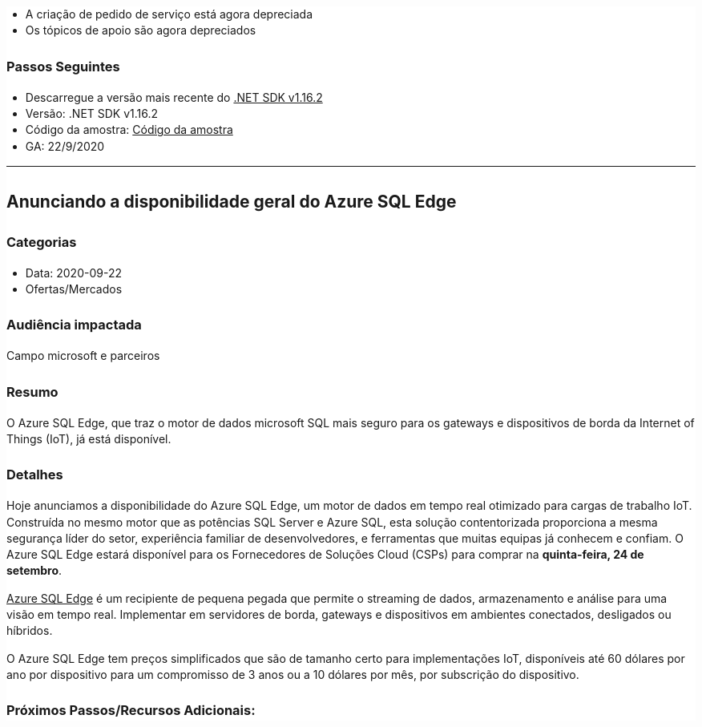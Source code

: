 - A criação de pedido de serviço está agora depreciada
- Os tópicos de apoio são agora depreciados

### <a name="next-steps"></a>Passos Seguintes

- Descarregue a versão mais recente do [.NET SDK v1.16.2](https://www.nuget.org/packages/Microsoft.Store.PartnerCenter/1.16.2)
- Versão: .NET SDK v1.16.2
- Código da amostra: [Código da amostra](https://github.com/microsoft/Partner-Center-DotNet-Samples)
- GA: 22/9/2020

________________


## <a name="announcing-the-general-availability-of-azure-sql-edge"></a><a name="9"></a>Anunciando a disponibilidade geral do Azure SQL Edge

### <a name="categories"></a>Categorias

- Data: 2020-09-22
- Ofertas/Mercados

### <a name="impacted-audience"></a>Audiência impactada

Campo microsoft e parceiros 

### <a name="summary"></a>Resumo 

O Azure SQL Edge, que traz o motor de dados microsoft SQL mais seguro para os gateways e dispositivos de borda da Internet of Things (IoT), já está disponível.

### <a name="details"></a>Detalhes

Hoje anunciamos a disponibilidade do Azure SQL Edge, um motor de dados em tempo real otimizado para cargas de trabalho IoT. Construída no mesmo motor que as potências SQL Server e Azure SQL, esta solução contentorizada proporciona a mesma segurança líder do setor, experiência familiar de desenvolvedores, e ferramentas que muitas equipas já conhecem e confiam.
O Azure SQL Edge estará disponível para os Fornecedores de Soluções Cloud (CSPs) para comprar na **quinta-feira, 24 de setembro**.

[Azure SQL Edge](https://aka.ms/sqledge) é um recipiente de pequena pegada que permite o streaming de dados, armazenamento e análise para uma visão em tempo real. Implementar em servidores de borda, gateways e dispositivos em ambientes conectados, desligados ou híbridos.

O Azure SQL Edge tem preços simplificados que são de tamanho certo para implementações IoT, disponíveis até 60 dólares por ano por dispositivo para um compromisso de 3 anos ou a 10 dólares por mês, por subscrição do dispositivo.

### <a name="next-stepsadditional-resources"></a>Próximos Passos/Recursos Adicionais:
